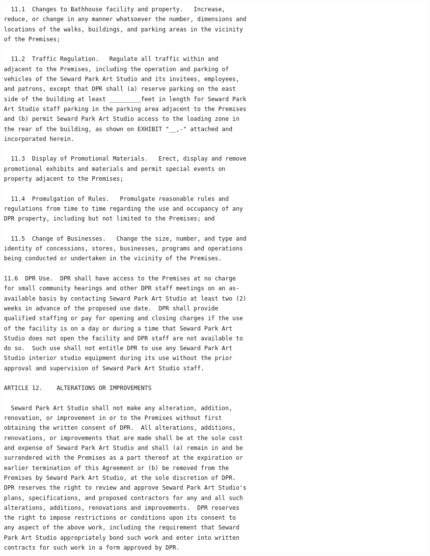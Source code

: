       11.1  Changes to Bathhouse facility and property.   Increase,  
    reduce, or change in any manner whatsoever the number, dimensions and  
    locations of the walks, buildings, and parking areas in the vicinity  
    of the Premises;  
  
      11.2  Traffic Regulation.   Regulate all traffic within and  
    adjacent to the Premises, including the operation and parking of  
    vehicles of the Seward Park Art Studio and its invitees, employees,  
    and patrons, except that DPR shall (a) reserve parking on the east  
    side of the building at least _________feet in length for Seward Park  
    Art Studio staff parking in the parking area adjacent to the Premises  
    and (b) permit Seward Park Art Studio access to the loading zone in  
    the rear of the building, as shown on EXHIBIT "__,-" attached and  
    incorporated herein.  
  
      11.3  Display of Promotional Materials.   Erect, display and remove  
    promotional exhibits and materials and permit special events on  
    property adjacent to the Premises;  
  
      11.4  Promulgation of Rules.   Promulgate reasonable rules and  
    regulations from time to time regarding the use and occupancy of any  
    DPR property, including but not limited to the Premises; and  
  
      11.5  Change of Businesses.   Change the size, number, and type and  
    identity of concessions, stores, businesses, programs and operations  
    being conducted or undertaken in the vicinity of the Premises.  
  
    11.6  DPR Use.  DPR shall have access to the Premises at no charge  
    for small community hearings and other DPR staff meetings on an as-  
    available basis by contacting Seward Park Art Studio at least two (2)  
    weeks in advance of the proposed use date.  DPR shall provide  
    qualified staffing or pay for opening and closing charges if the use  
    of the facility is on a day or during a time that Seward Park Art  
    Studio does not open the facility and DPR staff are not available to  
    do so.  Such use shall not entitle DPR to use any Seward Park Art  
    Studio interior studio equipment during its use without the prior  
    approval and supervision of Seward Park Art Studio staff.  
  
    ARTICLE 12.    ALTERATIONS OR IMPROVEMENTS  
  
      Seward Park Art Studio shall not make any alteration, addition,  
    renovation, or improvement in or to the Premises without first  
    obtaining the written consent of DPR.  All alterations, additions,  
    renovations, or improvements that are made shall be at the sole cost  
    and expense of Seward Park Art Studio and shall (a) remain in and be  
    surrendered with the Premises as a part thereof at the expiration or  
    earlier termination of this Agreement or (b) be removed from the  
    Premises by Seward Park Art Studio, at the sole discretion of DPR.  
    DPR reserves the right to review and approve Seward Park Art Studio's  
    plans, specifications, and proposed contractors for any and all such  
    alterations, additions, renovations and improvements.  DPR reserves  
    the right to impose restrictions or conditions upon its consent to  
    any aspect of the above work, including the requirement that Seward  
    Park Art Studio appropriately bond such work and enter into written  
    contracts for such work in a form approved by DPR.  
  